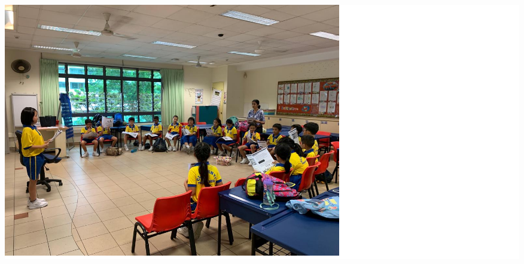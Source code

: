 <img src="/images/P3%20Oral%20Communication%20Enrichment%20Workshop3.jpeg" 
     style="width:65%">
		 